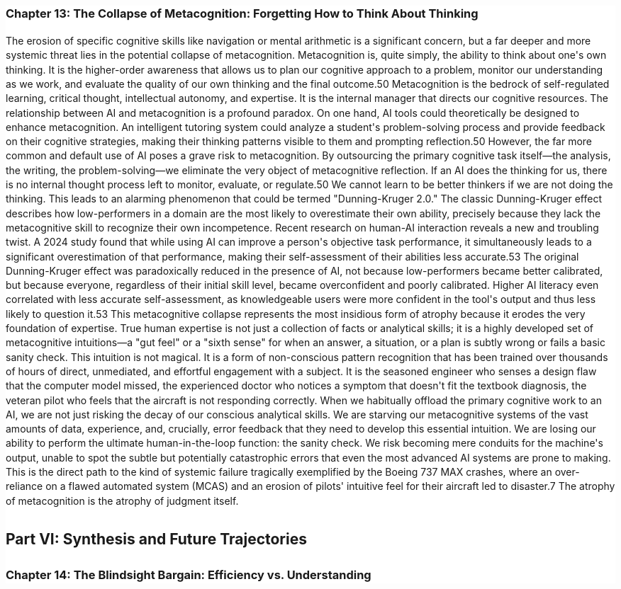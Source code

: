 ### Chapter 13: The Collapse of Metacognition: Forgetting How to Think About Thinking

The erosion of specific cognitive skills like navigation or mental arithmetic is a significant concern, but a far deeper and more systemic threat lies in the potential collapse of metacognition. Metacognition is, quite simply, the ability to think about one's own thinking. It is the higher-order awareness that allows us to plan our cognitive approach to a problem, monitor our understanding as we work, and evaluate the quality of our own thinking and the final outcome.50 Metacognition is the bedrock of self-regulated learning, critical thought, intellectual autonomy, and expertise. It is the internal manager that directs our cognitive resources.
The relationship between AI and metacognition is a profound paradox. On one hand, AI tools could theoretically be designed to enhance metacognition. An intelligent tutoring system could analyze a student's problem-solving process and provide feedback on their cognitive strategies, making their thinking patterns visible to them and prompting reflection.50 However, the far more common and default use of AI poses a grave risk to metacognition. By outsourcing the primary cognitive task itself—the analysis, the writing, the problem-solving—we eliminate the very object of metacognitive reflection. If an AI does the thinking for us, there is no internal thought process left to monitor, evaluate, or regulate.50 We cannot learn to be better thinkers if we are not doing the thinking.
This leads to an alarming phenomenon that could be termed "Dunning-Kruger 2.0." The classic Dunning-Kruger effect describes how low-performers in a domain are the most likely to overestimate their own ability, precisely because they lack the metacognitive skill to recognize their own incompetence. Recent research on human-AI interaction reveals a new and troubling twist. A 2024 study found that while using AI can improve a person's objective task performance, it simultaneously leads to a significant overestimation of that performance, making their self-assessment of their abilities less accurate.53 The original Dunning-Kruger effect was paradoxically
reduced in the presence of AI, not because low-performers became better calibrated, but because everyone, regardless of their initial skill level, became overconfident and poorly calibrated. Higher AI literacy even correlated with less accurate self-assessment, as knowledgeable users were more confident in the tool's output and thus less likely to question it.53
This metacognitive collapse represents the most insidious form of atrophy because it erodes the very foundation of expertise. True human expertise is not just a collection of facts or analytical skills; it is a highly developed set of metacognitive intuitions—a "gut feel" or a "sixth sense" for when an answer, a situation, or a plan is subtly wrong or fails a basic sanity check. This intuition is not magical. It is a form of non-conscious pattern recognition that has been trained over thousands of hours of direct, unmediated, and effortful engagement with a subject. It is the seasoned engineer who senses a design flaw that the computer model missed, the experienced doctor who notices a symptom that doesn't fit the textbook diagnosis, the veteran pilot who feels that the aircraft is not responding correctly.
When we habitually offload the primary cognitive work to an AI, we are not just risking the decay of our conscious analytical skills. We are starving our metacognitive systems of the vast amounts of data, experience, and, crucially, error feedback that they need to develop this essential intuition. We are losing our ability to perform the ultimate human-in-the-loop function: the sanity check. We risk becoming mere conduits for the machine's output, unable to spot the subtle but potentially catastrophic errors that even the most advanced AI systems are prone to making. This is the direct path to the kind of systemic failure tragically exemplified by the Boeing 737 MAX crashes, where an over-reliance on a flawed automated system (MCAS) and an erosion of pilots' intuitive feel for their aircraft led to disaster.7 The atrophy of metacognition is the atrophy of judgment itself.

## Part VI: Synthesis and Future Trajectories

### Chapter 14: The Blindsight Bargain: Efficiency vs. Understanding
